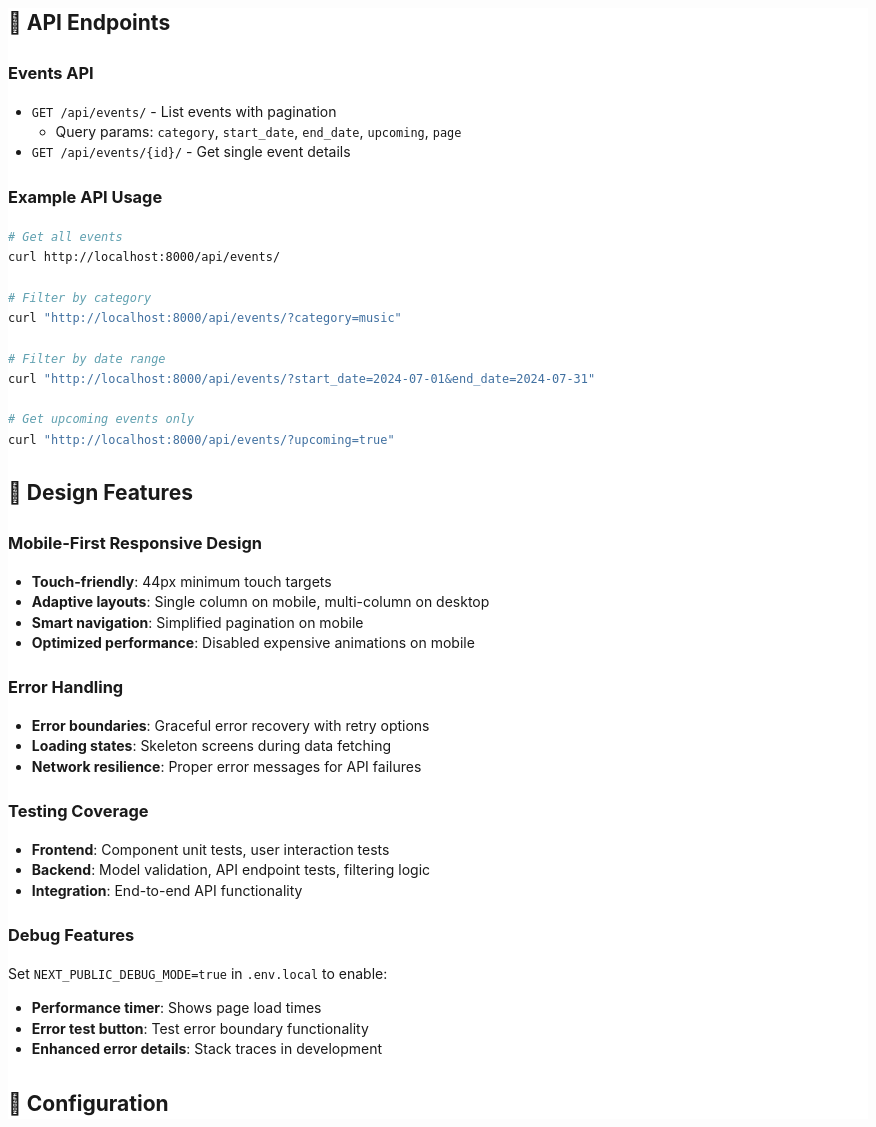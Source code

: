 ## 🎯 API Endpoints

### Events API

- `GET /api/events/` - List events with pagination
  - Query params: `category`, `start_date`, `end_date`, `upcoming`, `page`
- `GET /api/events/{id}/` - Get single event details

### Example API Usage

```bash
# Get all events
curl http://localhost:8000/api/events/

# Filter by category
curl "http://localhost:8000/api/events/?category=music"

# Filter by date range
curl "http://localhost:8000/api/events/?start_date=2024-07-01&end_date=2024-07-31"

# Get upcoming events only
curl "http://localhost:8000/api/events/?upcoming=true"
```

## 🎨 Design Features

### Mobile-First Responsive Design
- **Touch-friendly**: 44px minimum touch targets
- **Adaptive layouts**: Single column on mobile, multi-column on desktop
- **Smart navigation**: Simplified pagination on mobile
- **Optimized performance**: Disabled expensive animations on mobile

### Error Handling
- **Error boundaries**: Graceful error recovery with retry options
- **Loading states**: Skeleton screens during data fetching
- **Network resilience**: Proper error messages for API failures

### Testing Coverage
- **Frontend**: Component unit tests, user interaction tests
- **Backend**: Model validation, API endpoint tests, filtering logic
- **Integration**: End-to-end API functionality

### Debug Features
Set `NEXT_PUBLIC_DEBUG_MODE=true` in `.env.local` to enable:
- **Performance timer**: Shows page load times
- **Error test button**: Test error boundary functionality
- **Enhanced error details**: Stack traces in development

## 🔧 Configuration
